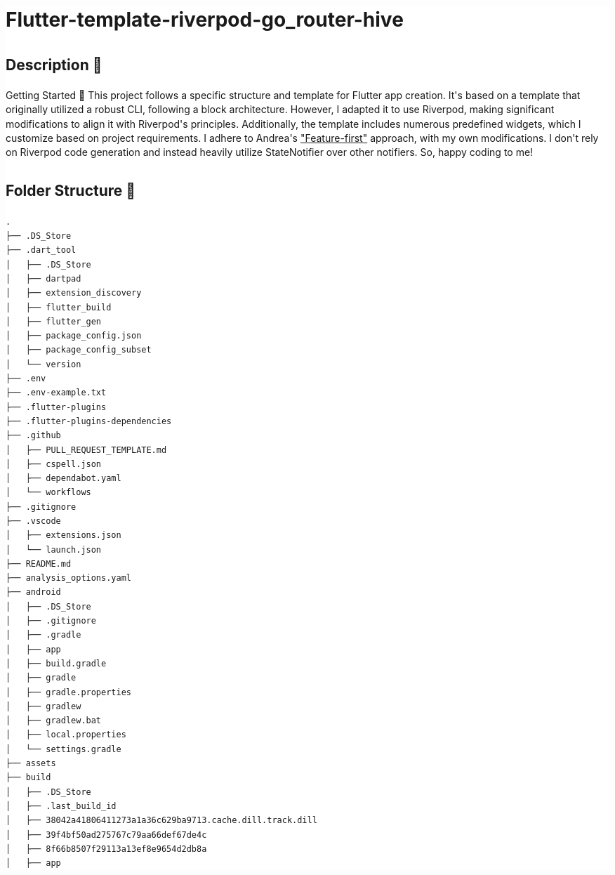 
# Flutter-template-riverpod-go_router-hive

  
## Description 🚀

Getting Started 🚀 This project follows a specific structure and template for Flutter app creation. It's based on a template that originally utilized a robust CLI, following a block architecture. However, I adapted it to use Riverpod, making significant modifications to align it with Riverpod's principles. Additionally, the template includes numerous predefined widgets, which I customize based on project requirements. I adhere to Andrea's  ["Feature-first"](https://codewithandrea.com/articles/flutter-project-structure/)  approach, with my own modifications. I don't rely on Riverpod code generation and instead heavily utilize StateNotifier over other notifiers. So, happy coding to me! 

## Folder Structure 📁

```
.
├── .DS_Store
├── .dart_tool
│   ├── .DS_Store
│   ├── dartpad
│   ├── extension_discovery
│   ├── flutter_build
│   ├── flutter_gen
│   ├── package_config.json
│   ├── package_config_subset
│   └── version
├── .env
├── .env-example.txt
├── .flutter-plugins
├── .flutter-plugins-dependencies
├── .github
│   ├── PULL_REQUEST_TEMPLATE.md
│   ├── cspell.json
│   ├── dependabot.yaml
│   └── workflows
├── .gitignore
├── .vscode
│   ├── extensions.json
│   └── launch.json
├── README.md
├── analysis_options.yaml
├── android
│   ├── .DS_Store
│   ├── .gitignore
│   ├── .gradle
│   ├── app
│   ├── build.gradle
│   ├── gradle
│   ├── gradle.properties
│   ├── gradlew
│   ├── gradlew.bat
│   ├── local.properties
│   └── settings.gradle
├── assets
├── build
│   ├── .DS_Store
│   ├── .last_build_id
│   ├── 38042a41806411273a1a36c629ba9713.cache.dill.track.dill
│   ├── 39f4bf50ad275767c79aa66def67de4c
│   ├── 8f66b8507f29113a13ef8e9654d2db8a
│   ├── app
```